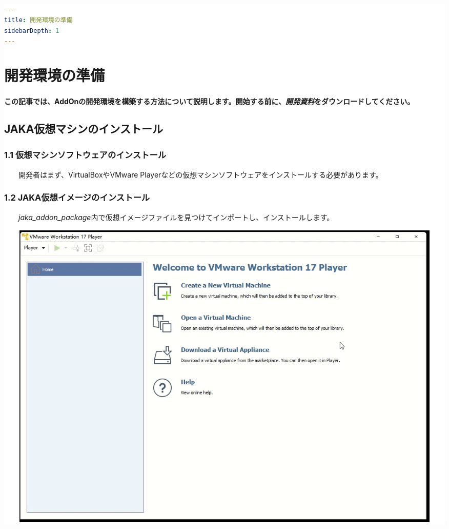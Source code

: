 ```yaml
---
title: 開発環境の準備
sidebarDepth: 1
---
```


# 開発環境の準備
**この記事では、AddOnの開発環境を構築する方法について説明します。開始する前に、[*開発資料*](/ja/guide/addOn/AddOn3.0.html#開発資料の取得)をダウンロードしてください。**

## JAKA仮想マシンのインストール

### 1.1 仮想マシンソフトウェアのインストール

&emsp;&emsp;開発者はまず、VirtualBoxやVMware Playerなどの仮想マシンソフトウェアをインストールする必要があります。

### 1.2 JAKA仮想イメージのインストール
&emsp;&emsp;*jaka_addon_package*内で仮想イメージファイルを見つけてインポートし、インストールします。
<div align="center"><img width="800"  src="../../../../resource/ja/AddOn/environment/install_vm.gif"/></div>
